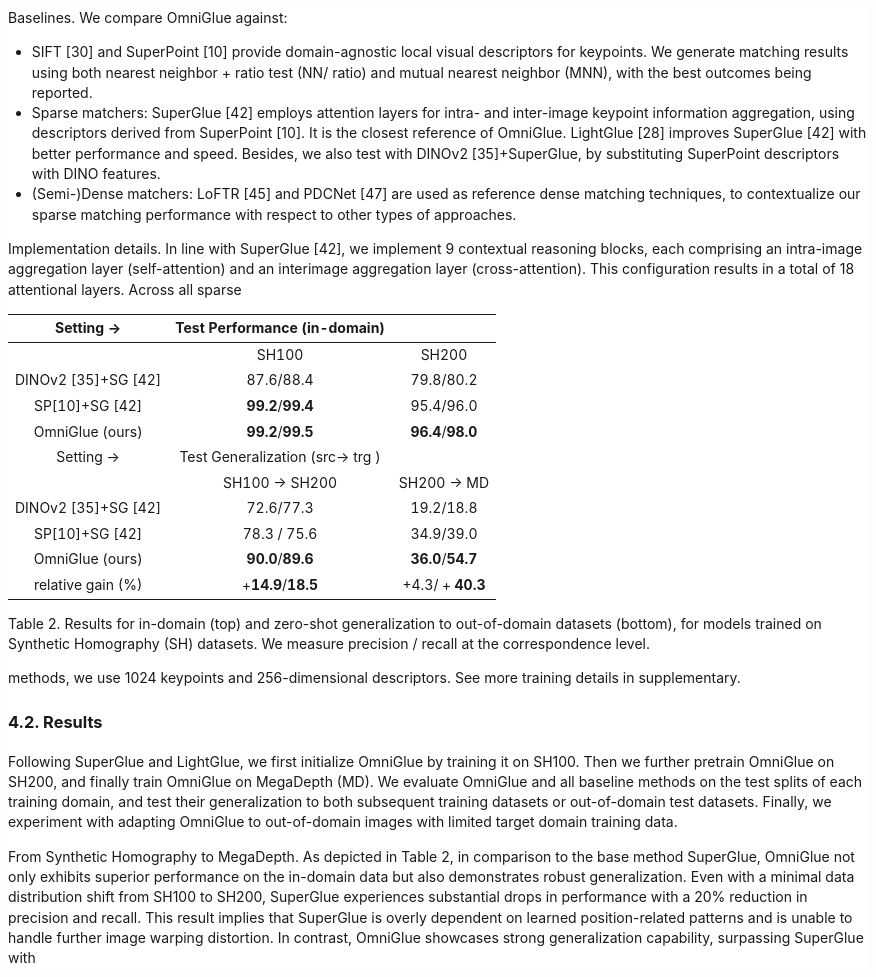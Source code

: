Baselines. We compare OmniGlue against:

- SIFT [30] and SuperPoint [10] provide domain-agnostic local visual descriptors for keypoints. We generate matching results using both nearest neighbor + ratio test $(\mathrm{NN} /$ ratio) and mutual nearest neighbor (MNN), with the best outcomes being reported.
- Sparse matchers: SuperGlue [42] employs attention layers for intra- and inter-image keypoint information aggregation, using descriptors derived from SuperPoint [10]. It is the closest reference of OmniGlue. LightGlue [28] improves SuperGlue [42] with better performance and speed. Besides, we also test with DINOv2 [35]+SuperGlue, by substituting SuperPoint descriptors with DINO features.
- (Semi-)Dense matchers: LoFTR [45] and PDCNet [47] are used as reference dense matching techniques, to contextualize our sparse matching performance with respect to other types of approaches.

Implementation details. In line with SuperGlue [42], we implement 9 contextual reasoning blocks, each comprising an intra-image aggregation layer (self-attention) and an interimage aggregation layer (cross-attention). This configuration results in a total of 18 attentional layers. Across all sparse

| Setting $\rightarrow$ | Test Performance (in-domain) |  |
| :---: | :---: | :---: |
|  | SH100 | SH200 |
| DINOv2 [35]+SG [42] | $87.6 / 88.4$ | $79.8 / 80.2$ |
| SP[10]+SG [42] | $\mathbf{9 9 . 2} / \mathbf{9 9 . 4}$ | $95.4 / 96.0$ |
| OmniGlue (ours) | $\mathbf{9 9 . 2} / \mathbf{9 9 . 5}$ | $\mathbf{9 6 . 4} / \mathbf{9 8 . 0}$ |
| Setting $\rightarrow$ | Test Generalization $(\mathrm{src} \rightarrow$ trg $)$ |  |
|  | SH100 $\rightarrow$ SH200 | SH200 $\rightarrow$ MD |
| DINOv2 [35]+SG [42] | $72.6 / 77.3$ | $19.2 / 18.8$ |
| SP[10]+SG [42] | 78.3 / 75.6 | $34.9 / 39.0$ |
| OmniGlue (ours) | $\mathbf{9 0 . 0} / \mathbf{8 9 . 6}$ | $\mathbf{3 6 . 0} / \mathbf{5 4 . 7}$ |
| relative gain (\%) | $+\mathbf{1 4 . 9} / \mathbf{1 8 . 5}$ | $+4.3 /+\mathbf{4 0 . 3}$ |

Table 2. Results for in-domain (top) and zero-shot generalization to out-of-domain datasets (bottom), for models trained on Synthetic Homography $(\mathrm{SH})$ datasets. We measure precision / recall at the correspondence level.

methods, we use 1024 keypoints and 256-dimensional descriptors. See more training details in supplementary.

### 4.2. Results

Following SuperGlue and LightGlue, we first initialize OmniGlue by training it on SH100. Then we further pretrain OmniGlue on SH200, and finally train OmniGlue on MegaDepth (MD). We evaluate OmniGlue and all baseline methods on the test splits of each training domain, and test their generalization to both subsequent training datasets or out-of-domain test datasets. Finally, we experiment with adapting OmniGlue to out-of-domain images with limited target domain training data.

From Synthetic Homography to MegaDepth. As depicted in Table 2, in comparison to the base method SuperGlue, OmniGlue not only exhibits superior performance on the in-domain data but also demonstrates robust generalization. Even with a minimal data distribution shift from SH100 to SH200, SuperGlue experiences substantial drops in performance with a $20 \%$ reduction in precision and recall. This result implies that SuperGlue is overly dependent on learned position-related patterns and is unable to handle further image warping distortion. In contrast, OmniGlue showcases strong generalization capability, surpassing SuperGlue with
